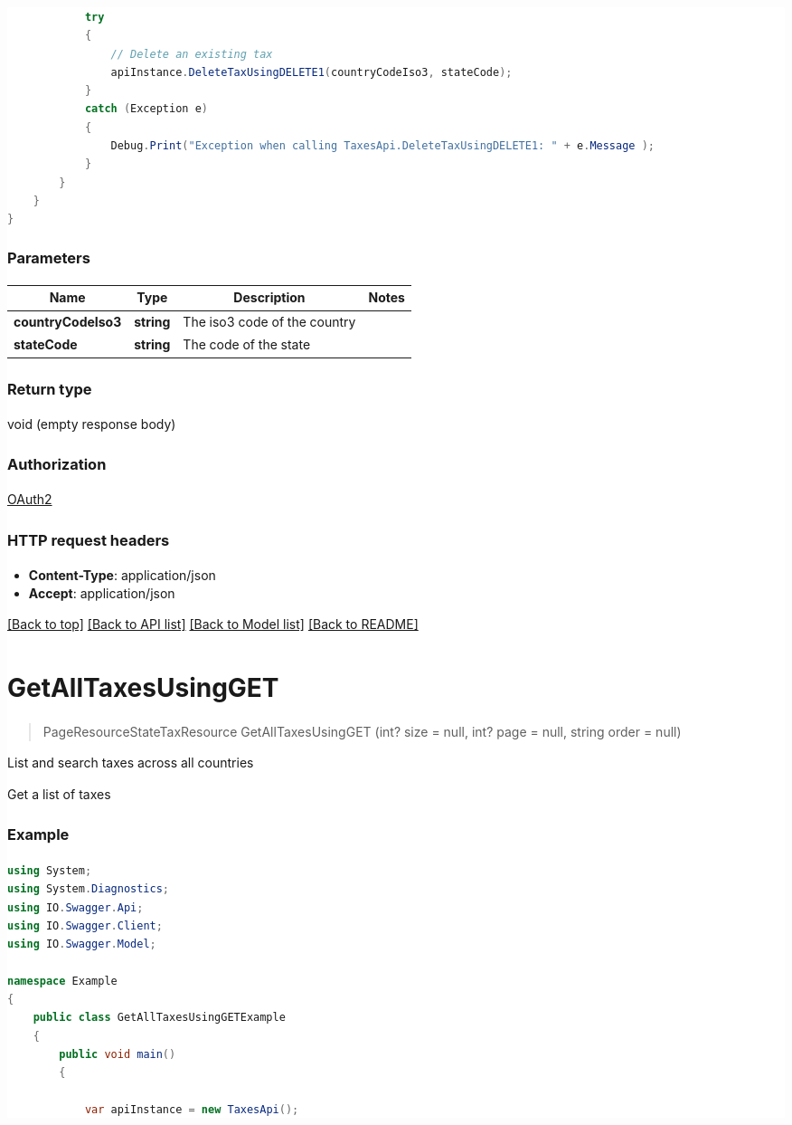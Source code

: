 ```csharp
            try
            {
                // Delete an existing tax
                apiInstance.DeleteTaxUsingDELETE1(countryCodeIso3, stateCode);
            }
            catch (Exception e)
            {
                Debug.Print("Exception when calling TaxesApi.DeleteTaxUsingDELETE1: " + e.Message );
            }
        }
    }
}
```

### Parameters

Name | Type | Description  | Notes
------------- | ------------- | ------------- | -------------
 **countryCodeIso3** | **string**| The iso3 code of the country | 
 **stateCode** | **string**| The code of the state | 

### Return type

void (empty response body)

### Authorization

[OAuth2](../README.md#OAuth2)

### HTTP request headers

 - **Content-Type**: application/json
 - **Accept**: application/json

[[Back to top]](#) [[Back to API list]](../README.md#documentation-for-api-endpoints) [[Back to Model list]](../README.md#documentation-for-models) [[Back to README]](../README.md)

<a name="getalltaxesusingget"></a>
# **GetAllTaxesUsingGET**
> PageResourceStateTaxResource GetAllTaxesUsingGET (int? size = null, int? page = null, string order = null)

List and search taxes across all countries

Get a list of taxes

### Example
```csharp
using System;
using System.Diagnostics;
using IO.Swagger.Api;
using IO.Swagger.Client;
using IO.Swagger.Model;

namespace Example
{
    public class GetAllTaxesUsingGETExample
    {
        public void main()
        {
            
            var apiInstance = new TaxesApi();
```